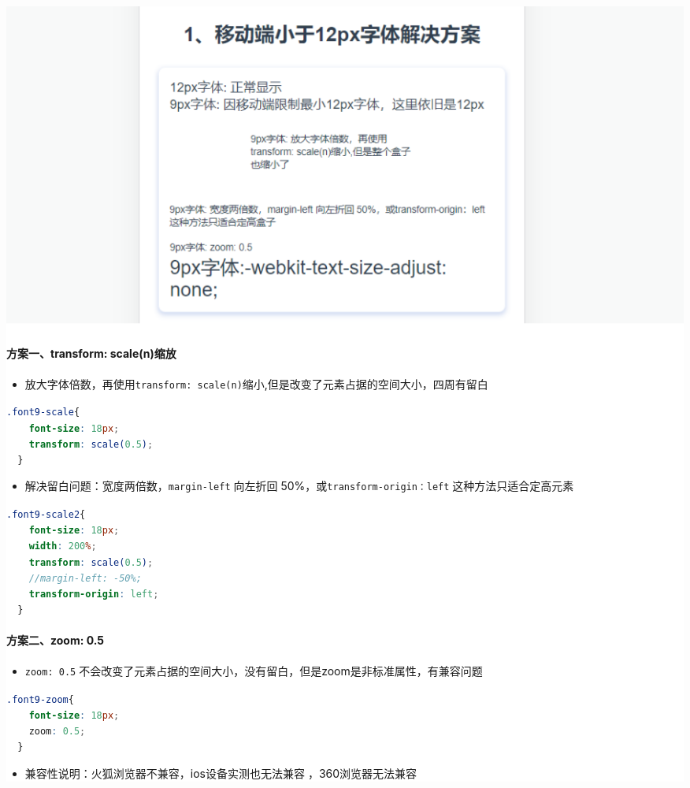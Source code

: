 ![图片](/images/frontEnd/css/img_7.png)

#### 方案一、transform: scale(n)缩放
- 放大字体倍数，再使用`transform: scale(n)`缩小,但是改变了元素占据的空间大小，四周有留白
```scss
.font9-scale{
    font-size: 18px;
    transform: scale(0.5);
  }
```
- 解决留白问题：宽度两倍数，`margin-left` 向左折回 50%，或`transform-origin：left` 这种方法只适合定高元素
```scss
.font9-scale2{
    font-size: 18px;
    width: 200%;
    transform: scale(0.5);
    //margin-left: -50%;
    transform-origin: left;
  }
```

#### 方案二、zoom: 0.5
- `zoom: 0.5` 不会改变了元素占据的空间大小，没有留白，但是zoom是非标准属性，有兼容问题
```scss
.font9-zoom{
    font-size: 18px;
    zoom: 0.5;
  }
```
- 兼容性说明：火狐浏览器不兼容，ios设备实测也无法兼容 ，360浏览器无法兼容